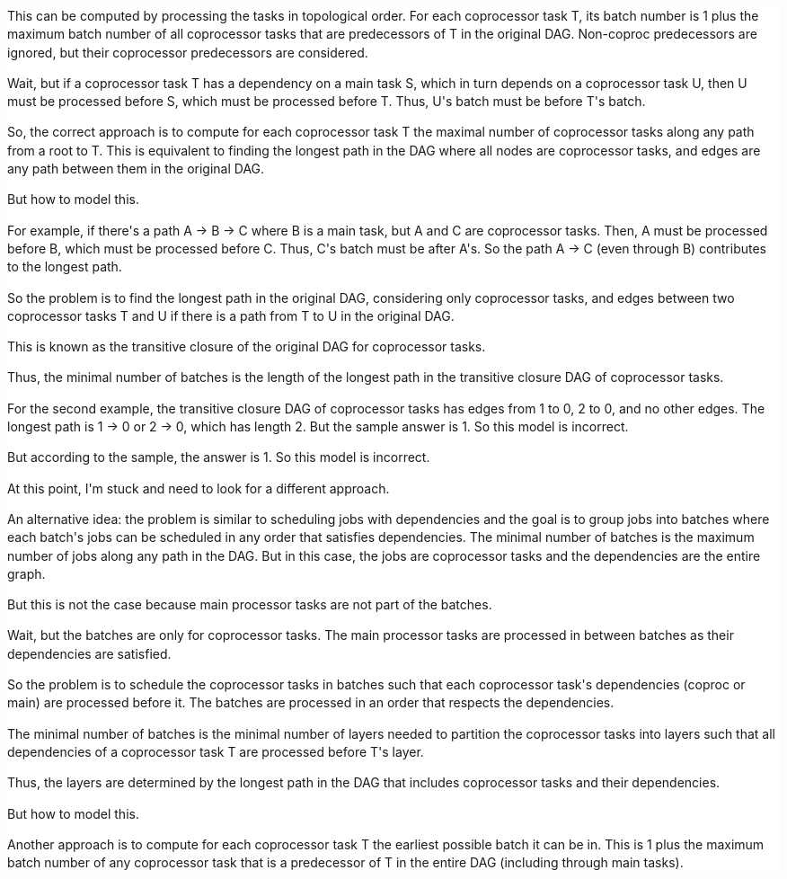 This can be computed by processing the tasks in topological order. For each coprocessor task T, its batch number is 1 plus the maximum batch number of all coprocessor tasks that are predecessors of T in the original DAG. Non-coproc predecessors are ignored, but their coprocessor predecessors are considered.

Wait, but if a coprocessor task T has a dependency on a main task S, which in turn depends on a coprocessor task U, then U must be processed before S, which must be processed before T. Thus, U's batch must be before T's batch.

So, the correct approach is to compute for each coprocessor task T the maximal number of coprocessor tasks along any path from a root to T. This is equivalent to finding the longest path in the DAG where all nodes are coprocessor tasks, and edges are any path between them in the original DAG.

But how to model this.

For example, if there's a path A → B → C where B is a main task, but A and C are coprocessor tasks. Then, A must be processed before B, which must be processed before C. Thus, C's batch must be after A's. So the path A → C (even through B) contributes to the longest path.

So the problem is to find the longest path in the original DAG, considering only coprocessor tasks, and edges between two coprocessor tasks T and U if there is a path from T to U in the original DAG.

This is known as the transitive closure of the original DAG for coprocessor tasks.

Thus, the minimal number of batches is the length of the longest path in the transitive closure DAG of coprocessor tasks.

For the second example, the transitive closure DAG of coprocessor tasks has edges from 1 to 0, 2 to 0, and no other edges. The longest path is 1 → 0 or 2 → 0, which has length 2. But the sample answer is 1. So this model is incorrect.

But according to the sample, the answer is 1. So this model is incorrect.

At this point, I'm stuck and need to look for a different approach.

An alternative idea: the problem is similar to scheduling jobs with dependencies and the goal is to group jobs into batches where each batch's jobs can be scheduled in any order that satisfies dependencies. The minimal number of batches is the maximum number of jobs along any path in the DAG. But in this case, the jobs are coprocessor tasks and the dependencies are the entire graph.

But this is not the case because main processor tasks are not part of the batches.

Wait, but the batches are only for coprocessor tasks. The main processor tasks are processed in between batches as their dependencies are satisfied.

So the problem is to schedule the coprocessor tasks in batches such that each coprocessor task's dependencies (coproc or main) are processed before it. The batches are processed in an order that respects the dependencies.

The minimal number of batches is the minimal number of layers needed to partition the coprocessor tasks into layers such that all dependencies of a coprocessor task T are processed before T's layer.

Thus, the layers are determined by the longest path in the DAG that includes coprocessor tasks and their dependencies.

But how to model this.

Another approach is to compute for each coprocessor task T the earliest possible batch it can be in. This is 1 plus the maximum batch number of any coprocessor task that is a predecessor of T in the entire DAG (including through main tasks).
